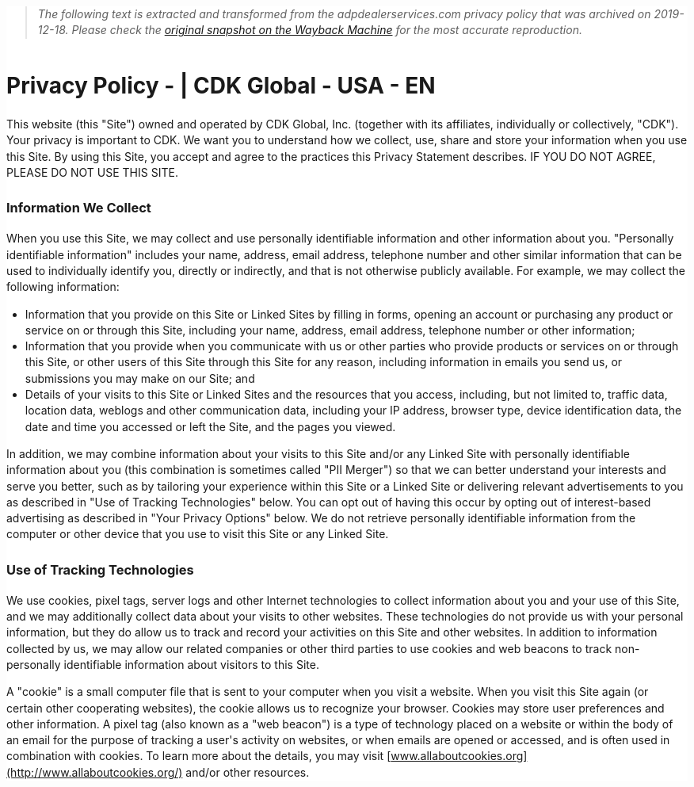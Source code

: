 > *The following text is extracted and transformed from the adpdealerservices.com privacy policy that was archived on 2019-12-18. Please check the [original snapshot on the Wayback Machine](https://web.archive.org/web/20191218032758id_/https%3A//www.cdkglobal.com/us/privacy-policy) for the most accurate reproduction.*

# Privacy Policy - | CDK Global - USA - EN

This website (this "Site") owned and operated by CDK Global, Inc. (together with its affiliates, individually or collectively, "CDK"). Your privacy is important to CDK. We want you to understand how we collect, use, share and store your information when you use this Site. By using this Site, you accept and agree to the practices this Privacy Statement describes. IF YOU DO NOT AGREE, PLEASE DO NOT USE THIS SITE.

### Information We Collect

When you use this Site, we may collect and use personally identifiable information and other information about you. "Personally identifiable information" includes your name, address, email address, telephone number and other similar information that can be used to individually identify you, directly or indirectly, and that is not otherwise publicly available. For example, we may collect the following information:

  * Information that you provide on this Site or Linked Sites by filling in forms, opening an account or purchasing any product or service on or through this Site, including your name, address, email address, telephone number or other information;
  * Information that you provide when you communicate with us or other parties who provide products or services on or through this Site, or other users of this Site through this Site for any reason, including information in emails you send us, or submissions you may make on our Site; and
  * Details of your visits to this Site or Linked Sites and the resources that you access, including, but not limited to, traffic data, location data, weblogs and other communication data, including your IP address, browser type, device identification data, the date and time you accessed or left the Site, and the pages you viewed.



In addition, we may combine information about your visits to this Site and/or any Linked Site with personally identifiable information about you (this combination is sometimes called "PII Merger") so that we can better understand your interests and serve you better, such as by tailoring your experience within this Site or a Linked Site or delivering relevant advertisements to you as described in "Use of Tracking Technologies" below. You can opt out of having this occur by opting out of interest-based advertising as described in "Your Privacy Options" below. We do not retrieve personally identifiable information from the computer or other device that you use to visit this Site or any Linked Site.

### Use of Tracking Technologies

We use cookies, pixel tags, server logs and other Internet technologies to collect information about you and your use of this Site, and we may additionally collect data about your visits to other websites. These technologies do not provide us with your personal information, but they do allow us to track and record your activities on this Site and other websites. In addition to information collected by us, we may allow our related companies or other third parties to use cookies and web beacons to track non-personally identifiable information about visitors to this Site.

A "cookie" is a small computer file that is sent to your computer when you visit a website. When you visit this Site again (or certain other cooperating websites), the cookie allows us to recognize your browser. Cookies may store user preferences and other information. A pixel tag (also known as a "web beacon") is a type of technology placed on a website or within the body of an email for the purpose of tracking a user's activity on websites, or when emails are opened or accessed, and is often used in combination with cookies. To learn more about the details, you may visit [www.allaboutcookies.org](http://www.allaboutcookies.org/) and/or other resources.
